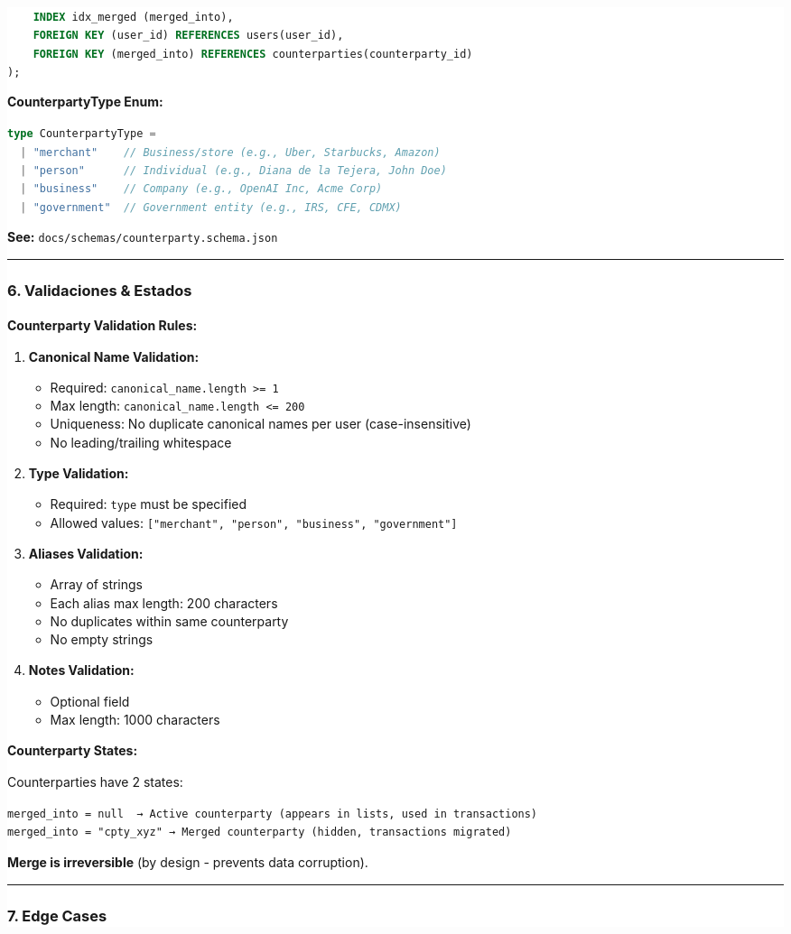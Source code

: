 ```sql
    INDEX idx_merged (merged_into),
    FOREIGN KEY (user_id) REFERENCES users(user_id),
    FOREIGN KEY (merged_into) REFERENCES counterparties(counterparty_id)
);
```

**CounterpartyType Enum:**
```typescript
type CounterpartyType =
  | "merchant"    // Business/store (e.g., Uber, Starbucks, Amazon)
  | "person"      // Individual (e.g., Diana de la Tejera, John Doe)
  | "business"    // Company (e.g., OpenAI Inc, Acme Corp)
  | "government"  // Government entity (e.g., IRS, CFE, CDMX)
```

**See:** `docs/schemas/counterparty.schema.json`

---

### 6. Validaciones & Estados

**Counterparty Validation Rules:**

1. **Canonical Name Validation:**
   - Required: `canonical_name.length >= 1`
   - Max length: `canonical_name.length <= 200`
   - Uniqueness: No duplicate canonical names per user (case-insensitive)
   - No leading/trailing whitespace

2. **Type Validation:**
   - Required: `type` must be specified
   - Allowed values: `["merchant", "person", "business", "government"]`

3. **Aliases Validation:**
   - Array of strings
   - Each alias max length: 200 characters
   - No duplicates within same counterparty
   - No empty strings

4. **Notes Validation:**
   - Optional field
   - Max length: 1000 characters

**Counterparty States:**

Counterparties have 2 states:

```
merged_into = null  → Active counterparty (appears in lists, used in transactions)
merged_into = "cpty_xyz" → Merged counterparty (hidden, transactions migrated)
```

**Merge is irreversible** (by design - prevents data corruption).

---

### 7. Edge Cases
